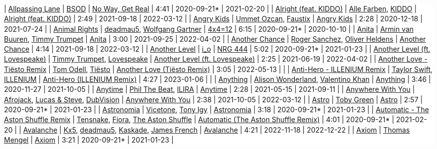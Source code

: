 | [Allpassing Lane](https://open.spotify.com/track/1kyOTv34V9eFk24aBWuJdM) | [BSOD](https://open.spotify.com/artist/2t2M4T7Z7fKbF900SUuh05) | [No Way, Get Real](https://open.spotify.com/album/6ScoMm4OZmUMaDhHeXEh4b) | 4:41 | 2020-09-21\* | 2021-02-20 |
| [Alright \(feat\. KIDDO\)](https://open.spotify.com/track/1vUOJpWc091SBYULNvz9mp) | [Alle Farben](https://open.spotify.com/artist/61ipISvUVa5LkJlKZnm3Oo), [KIDDO](https://open.spotify.com/artist/5pXe6yFchq1oyYK3rq2A8i) | [Alright \(feat\. KIDDO\)](https://open.spotify.com/album/0Nn6sMoZFBIUIsy8fpILrI) | 2:49 | 2021-09-18 | 2022-03-12 |
| [Angry Kids](https://open.spotify.com/track/3DbvmrRTdEmnH5AzoxMp6m) | [Ummet Ozcan](https://open.spotify.com/artist/7e1BNCygl2Gf7CX8LrByPv), [Faustix](https://open.spotify.com/artist/6jPriOYMyUL9kNonBI1CNd) | [Angry Kids](https://open.spotify.com/album/0dmaTAKc9xAziMFBOch0W4) | 2:28 | 2020-12-18 | 2021-07-24 |
| [Animal Rights](https://open.spotify.com/track/2DHDdNrGxqVfskQKZ3iTmj) | [deadmau5](https://open.spotify.com/artist/2CIMQHirSU0MQqyYHq0eOx), [Wolfgang Gartner](https://open.spotify.com/artist/3534yWWzmxx8NbKVoNolsK) | [4x4=12](https://open.spotify.com/album/47MVgO7XNmxzoYSJIvqxAG) | 6:15 | 2020-09-21\* | 2020-10-10 |
| [Anita](https://open.spotify.com/track/0vyeYBxsWqeW4yOSocs15f) | [Armin van Buuren](https://open.spotify.com/artist/0SfsnGyD8FpIN4U4WCkBZ5), [Timmy Trumpet](https://open.spotify.com/artist/0CbeG1224FS58EUx4tPevZ) | [Anita](https://open.spotify.com/album/5zOy44eogD5xj0XrxjEnS8) | 3:00 | 2021-09-25 | 2022-04-02 |
| [Another Chance](https://open.spotify.com/track/2zJ5nuyOQi4jBvToG3HHys) | [Roger Sanchez](https://open.spotify.com/artist/1HT9k1ZSUL9IczSstOAgWJ), [Oliver Heldens](https://open.spotify.com/artist/5nki7yRhxgM509M5ADlN1p) | [Another Chance](https://open.spotify.com/album/2duIDdyqxZxcvJkhoGi8Bp) | 4:14 | 2021-09-18 | 2022-03-12 |
| [Another Level](https://open.spotify.com/track/4Bd1yNEOD5aX6NVU8eLlsa) | [i\_o](https://open.spotify.com/artist/0y42IQBDFigO5mmEd1bGQG) | [NRG 444](https://open.spotify.com/album/3W4OQvcucdaGSjynRXnJck) | 5:02 | 2020-09-21\* | 2021-01-23 |
| [Another Level \(ft\. Lovespeake\)](https://open.spotify.com/track/2jSVBVxFFQY15Ce0V8HUH9) | [Timmy Trumpet](https://open.spotify.com/artist/0CbeG1224FS58EUx4tPevZ), [Lovespeake](https://open.spotify.com/artist/0svmVqwlzmbBfwofH6uGbk) | [Another Level \(ft\. Lovespeake\)](https://open.spotify.com/album/2xeEcUG4blN1kzZYfid0Wd) | 2:25 | 2021-06-19 | 2022-04-02 |
| [Another Love \- Tiësto Remix](https://open.spotify.com/track/4Et6tUEO7biKxZEfJXpNj1) | [Tom Odell](https://open.spotify.com/artist/2txHhyCwHjUEpJjWrEyqyX), [Tiësto](https://open.spotify.com/artist/2o5jDhtHVPhrJdv3cEQ99Z) | [Another Love \(Tiësto Remix\)](https://open.spotify.com/album/1QltVGlNGbK94CKgUsYZGa) | 3:05 | 2022-05-13 |  |
| [Anti\-Hero \- ILLENIUM Remix](https://open.spotify.com/track/6C0H8ts9M6deezz0yYR6LK) | [Taylor Swift](https://open.spotify.com/artist/06HL4z0CvFAxyc27GXpf02), [ILLENIUM](https://open.spotify.com/artist/45eNHdiiabvmbp4erw26rg) | [Anti\-Hero \(ILLENIUM Remix\)](https://open.spotify.com/album/20wq0dFrgEhhulGXqnb4A6) | 4:27 | 2023-01-06 |  |
| [Anything](https://open.spotify.com/track/48fPdAwGVoSkGK8GSez9yx) | [Alison Wonderland](https://open.spotify.com/artist/11gWrKZMBsGQWmobv3oNfW), [Valentino Khan](https://open.spotify.com/artist/0deIjoDjl9g9Zpw0sCIOHh) | [Anything](https://open.spotify.com/album/703aZZCaGU2kRGjo0pGzDL) | 3:46 | 2020-11-27 | 2021-10-05 |
| [Anytime](https://open.spotify.com/track/4pAxG2OEh4LSNuZFzDRUbN) | [Phil The Beat](https://open.spotify.com/artist/35pKZ36ma78w8aE467fRO9), [ILIRA](https://open.spotify.com/artist/6mzs66iVW15C5iLt0JLt41) | [Anytime](https://open.spotify.com/album/6eDNIUfe63AsdaFw3R4abu) | 2:28 | 2021-05-15 | 2021-09-11 |
| [Anywhere With You](https://open.spotify.com/track/5MxKAr6Ui5hQ9TtjdnlmrR) | [Afrojack](https://open.spotify.com/artist/4D75GcNG95ebPtNvoNVXhz), [Lucas & Steve](https://open.spotify.com/artist/5wwneIFdawNgQ7GvKK29Z3), [DubVision](https://open.spotify.com/artist/3XINWZaloea97SIRiyTJxX) | [Anywhere With You](https://open.spotify.com/album/0JaOI27aTExNAnLHpKi2wl) | 2:38 | 2021-10-05 | 2022-03-12 |
| [Astro](https://open.spotify.com/track/0cN1HSqR8CEtlj17sVyOvP) | [Toby Green](https://open.spotify.com/artist/7IVgVM49Z4ztdmOqOIxhvP) | [Astro](https://open.spotify.com/album/1BU2DMquHPhBw77JgEU3e7) | 2:57 | 2020-09-21\* | 2021-01-23 |
| [Astronomia](https://open.spotify.com/track/3hWfKBt3n7j1xqIy6LA5ve) | [Vicetone](https://open.spotify.com/artist/0daugAjUgbJSqdlyYNwIbT), [Tony Igy](https://open.spotify.com/artist/2jpQ0ywffgVHhZFQNWaWYW) | [Astronomia](https://open.spotify.com/album/2GgIFRPmPzyqajQKFABMFL) | 3:18 | 2020-09-21\* | 2021-01-23 |
| [Automatic \- The Aston Shuffle Remix](https://open.spotify.com/track/62QMDgynAjfyRmimHsgVt6) | [Tensnake](https://open.spotify.com/artist/75nC6MXUalYZSOd7OfNkwq), [Fiora](https://open.spotify.com/artist/2r7POU2f5jV6x3k4vsNwrM), [The Aston Shuffle](https://open.spotify.com/artist/4Jv9I6DAbcjDa8HGFAjv94) | [Automatic \(The Aston Shuffle Remix\)](https://open.spotify.com/album/0oZDCSrj9WTY18xFQqUbUo) | 4:01 | 2020-09-21\* | 2021-02-20 |
| [Avalanche](https://open.spotify.com/track/3O9dvtdxw1LMIycQDnKkud) | [Kx5](https://open.spotify.com/artist/2avRYQUWQpIkzJOEkf0MdY), [deadmau5](https://open.spotify.com/artist/2CIMQHirSU0MQqyYHq0eOx), [Kaskade](https://open.spotify.com/artist/6TQj5BFPooTa08A7pk8AQ1), [James French](https://open.spotify.com/artist/1cyoaS6fUKVqileyv1iues) | [Avalanche](https://open.spotify.com/album/4tczgxFNxSi7x061uaf322) | 4:21 | 2022-11-18 | 2022-12-22 |
| [Axiom](https://open.spotify.com/track/2IBSGUHw7wlAxTUUMGvcMh) | [Thomas Mengel](https://open.spotify.com/artist/1LjC0r0d9KC3F0vAp9cP8Z) | [Axiom](https://open.spotify.com/album/794Fy6160FWzqBYdrV9oI9) | 3:21 | 2020-09-21\* | 2021-01-23 |